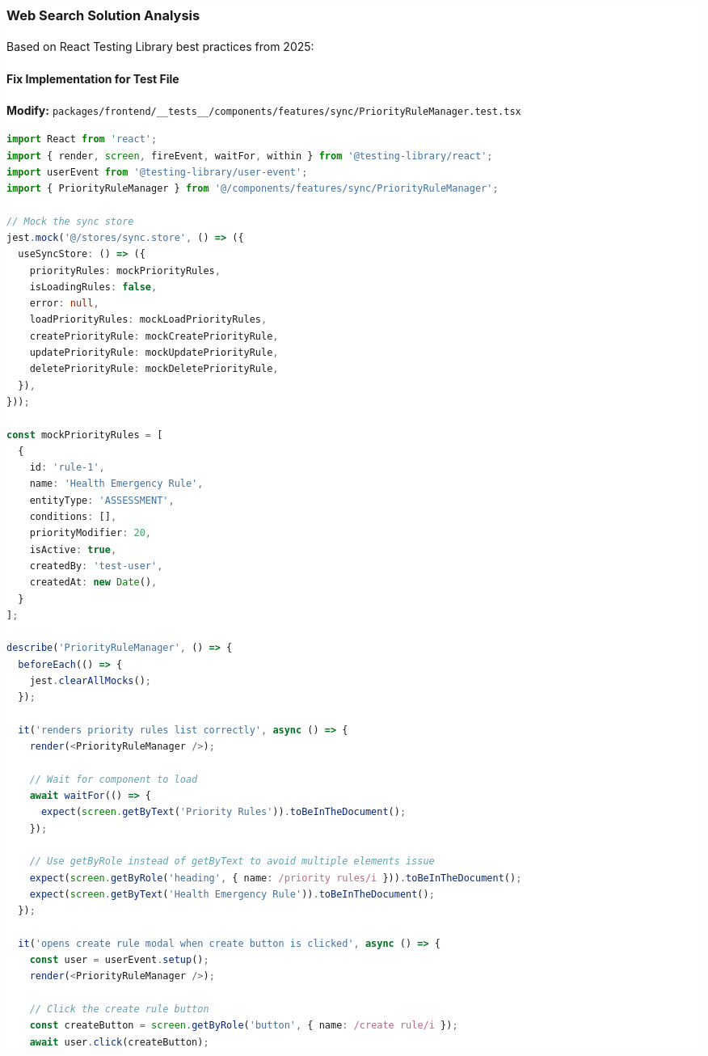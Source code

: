 ### Web Search Solution Analysis
Based on React Testing Library best practices from 2025:

#### Fix Implementation for Test File
**Modify:** `packages/frontend/__tests__/components/features/sync/PriorityRuleManager.test.tsx`

```typescript
import React from 'react';
import { render, screen, fireEvent, waitFor, within } from '@testing-library/react';
import userEvent from '@testing-library/user-event';
import { PriorityRuleManager } from '@/components/features/sync/PriorityRuleManager';

// Mock the sync store
jest.mock('@/stores/sync.store', () => ({
  useSyncStore: () => ({
    priorityRules: mockPriorityRules,
    isLoadingRules: false,
    error: null,
    loadPriorityRules: mockLoadPriorityRules,
    createPriorityRule: mockCreatePriorityRule,
    updatePriorityRule: mockUpdatePriorityRule,
    deletePriorityRule: mockDeletePriorityRule,
  }),
}));

const mockPriorityRules = [
  {
    id: 'rule-1',
    name: 'Health Emergency Rule',
    entityType: 'ASSESSMENT',
    conditions: [],
    priorityModifier: 20,
    isActive: true,
    createdBy: 'test-user',
    createdAt: new Date(),
  }
];

describe('PriorityRuleManager', () => {
  beforeEach(() => {
    jest.clearAllMocks();
  });

  it('renders priority rules list correctly', async () => {
    render(<PriorityRuleManager />);
    
    // Wait for component to load
    await waitFor(() => {
      expect(screen.getByText('Priority Rules')).toBeInTheDocument();
    });
    
    // Use getByRole instead of getByText to avoid multiple elements issue
    expect(screen.getByRole('heading', { name: /priority rules/i })).toBeInTheDocument();
    expect(screen.getByText('Health Emergency Rule')).toBeInTheDocument();
  });

  it('opens create rule modal when create button is clicked', async () => {
    const user = userEvent.setup();
    render(<PriorityRuleManager />);

    // Click the create rule button
    const createButton = screen.getByRole('button', { name: /create rule/i });
    await user.click(createButton);

```